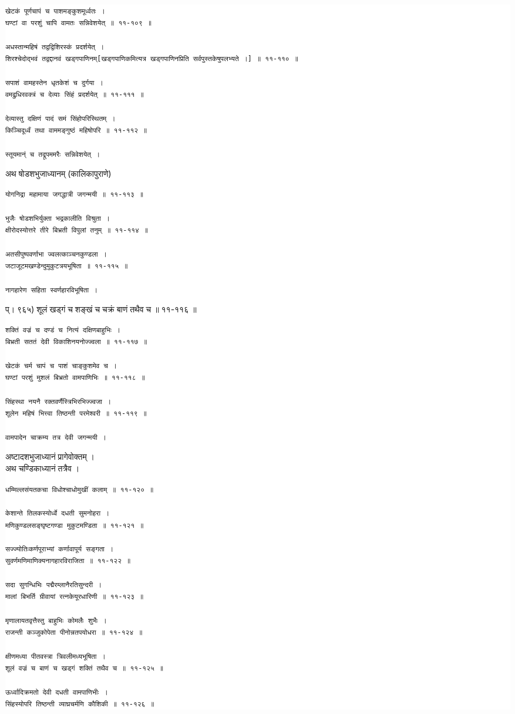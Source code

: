 	खेटकं पूर्णचापं च पाशमङ्कुशमूर्ध्वतः ।  
	घण्टां वा परशुं चापि वामतः सन्निवेशयेत् ॥ ११-१०९ ॥  
  
	अधस्तान्महिषं तद्वद्विशिरस्कं प्रदर्शयेत् ।  
	शिरश्चेदोद्भवं तद्वद्दानवं खड्गपाणिनम्[खड्गपाणिकमित्यत्र खड्गपाणिनप्रिति सर्वपुस्तकेषुपलभ्यते ।] ॥ ११-११० ॥  
  
	सपाशं वामहस्तेन धृतकेशं च दुर्गया ।  
	वमद्रुधिरवक्त्रं च देव्याः सिंहं प्रदर्शयेत् ॥ ११-१११ ॥  
  
	देव्यास्तु दक्षिणं पादं समं सिंहोपरिस्थितम् ।  
	किञ्चिदूर्ध्वं तथा वाममङ्गुष्ठं महिषोपरि ॥ ११-११२ ॥  
  
	स्तूयमान्ं च तद्रूपममरैः सन्निवेशयेत् ।  
  
अथ षोडशभुजाध्यानम् (कालिकापुराणे)  
  
	योगनिद्रा महामाया जगद्धात्री जगन्मयी ॥ ११-११३ ॥  
  
	भुजैः षोडशभिर्युक्ता भद्रकालीति विश्रुता ।  
	क्षीरोदस्योत्तरे तीरे बिभ्रती विपुलां तनुम् ॥ ११-११४ ॥  
  
	अतसीपुष्पवर्णाभा ज्वलत्काञ्चनकुण्डला ।  
	जटाजूटमखण्डेन्दुमुकुटत्रयभूषिता ॥ ११-११५ ॥  
  
	नागहारेण सहिता स्वर्णहारविभूषिता ।  
  
प्। ९६५) शूलं खड्गं च शङ्खं च चक्रं बाणं तथैव च ॥ ११-११६ ॥  
  
	शक्तिं वज्रं च दण्डं च नित्यं दक्षिणबाहुभिः ।  
	बिभ्रती सततं देवी विकाशिनयनोज्ज्वला ॥ ११-११७ ॥  
  
	खेटकं चर्म चापं च पाशं चाङ्कुशमेव च ।  
	घण्टां परशुं मुशलं बिभ्रतो वामपाणिभिः ॥ ११-११८ ॥  
  
	सिंहस्था नयनै रक्तवर्णैस्त्रिभिरभिज्ज्वजा ।  
	शूलेन महिषं भित्त्वा तिष्ठन्ती परमेश्वरी ॥ ११-११९ ॥  
  
	वामपादेन चाक्रम्य तत्र देवी जगन्मयी ।  
  
अष्टादशभुजाध्यानं प्रागेवोक्तम् ।  
अथ चण्डिकाध्यानं तत्रैव ।  
  
	धम्मिल्लसंयतकचा विधोश्चाधोमुखीं कलाम् ॥ ११-१२० ॥  
  
	केशान्ते तिलकस्योर्ध्वे दधती सुमनोहरा ।  
	मणिकुण्डलसङ्घृष्टगण्डा मुकुटमण्डिता ॥ ११-१२१ ॥  
  
	सज्ज्योतिःकर्णपूराभ्यां कर्णावापूर्य सङ्गता ।  
	सुवर्णमणिमाणिक्यनागहारविराजिता ॥ ११-१२२ ॥  
  
	सदा सुगन्धिभिः पद्मैरम्लानैरतिसुन्दरी ।  
	मालां बिभर्ति ग्रीवायां रत्नकेयूरधारिणी ॥ ११-१२३ ॥  
  
	मृणालायतवृत्तैस्तु बाहुभिः कोमलैः शुभैः ।  
	राजन्ती कञ्जुकोपेता पीनोन्नतपयोधरा ॥ ११-१२४ ॥  
  
	क्षीणमध्या पीतवस्त्रा त्रिवलीमध्यभूषिता ।  
	शूलं वज्रं च बाणं च खड्गं शक्तिं तथैव च ॥ ११-१२५ ॥  
  
	ऊर्ध्वादिक्रमतो देवी दधती वामपाणिभीः ।  
	सिंहस्योपरि तिष्ठन्ती व्याघ्रचर्मणि कौशिकी ॥ ११-१२६ ॥  
  